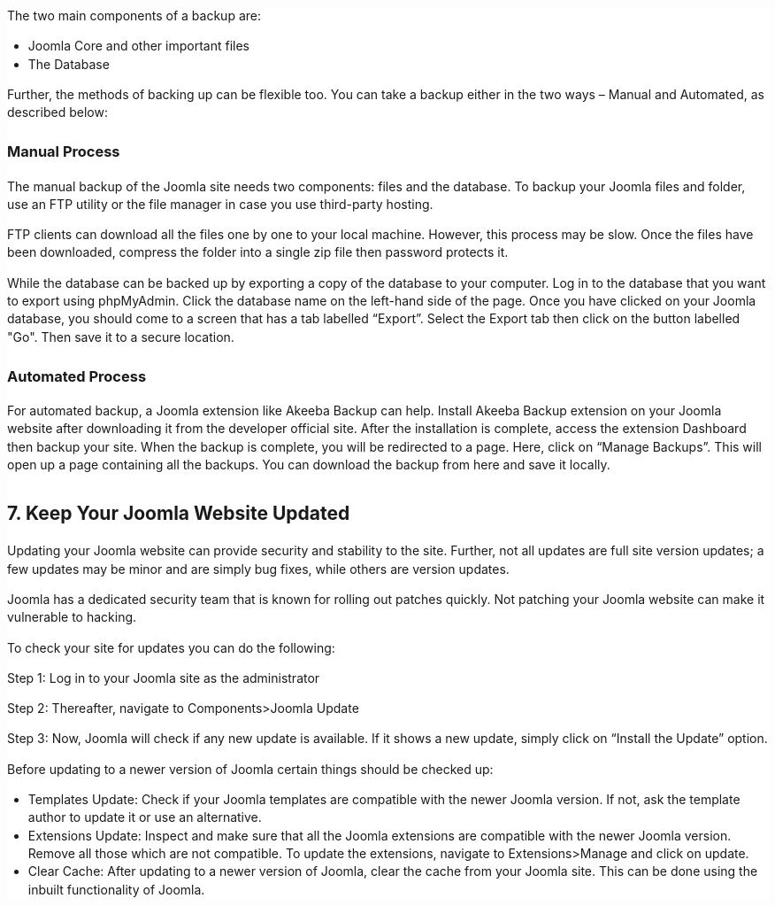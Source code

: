 The two main components of a backup are:

- Joomla Core and other important files
- The Database

Further, the methods of backing up can be flexible too. You can take a backup either in the two ways – Manual and Automated, as described below:

### Manual Process

The manual backup of the Joomla site needs two components: files and the database. To backup your Joomla files and folder, use an FTP utility or the file manager in case you use third-party hosting.

FTP clients can download all the files one by one to your local machine. However, this process may be slow. Once the files have been downloaded, compress the folder into a single zip file then password protects it.

While the database can be backed up by exporting a copy of the database to your computer. Log in to the database that you want to export using phpMyAdmin. Click the database name on the left-hand side of the page. Once you have clicked on your Joomla database, you should come to a screen that has a tab labelled “Export”. Select the Export tab then click on the button labelled "Go". Then save it to a secure location.

### Automated Process

For automated backup, a Joomla extension like Akeeba Backup can help. Install Akeeba Backup extension on your Joomla website after downloading it from the developer official site. After the installation is complete, access the extension Dashboard then backup your site. When the backup is complete, you will be redirected to a page. Here, click on “Manage Backups”. This will open up a page containing all the backups. You can download the backup from here and save it locally.

## 7. Keep Your Joomla Website Updated

Updating your Joomla website can provide security and stability to the site. Further, not all updates are full site version updates; a few updates may be minor and are simply bug fixes, while others are version updates.

Joomla has a dedicated security team that is known for rolling out patches quickly. Not patching your Joomla website can make it vulnerable to hacking.

To check your site for updates you can do the following:

Step 1: Log in to your Joomla site as the administrator

Step 2: Thereafter, navigate to Components>Joomla Update

Step 3: Now, Joomla will check if any new update is available. If it shows a new update, simply click on “Install the Update” option.

Before updating to a newer version of Joomla certain things should be checked up:

- Templates Update: Check if your Joomla templates are compatible with the newer Joomla version. If not, ask the template author to update it or use an alternative.
- Extensions Update: Inspect and make sure that all the Joomla extensions are compatible with the newer Joomla version. Remove all those which are not compatible. To update the extensions, navigate to Extensions>Manage and click on update.
- Clear Cache: After updating to a newer version of Joomla, clear the cache from your Joomla site. This can be done using the inbuilt functionality of Joomla.
